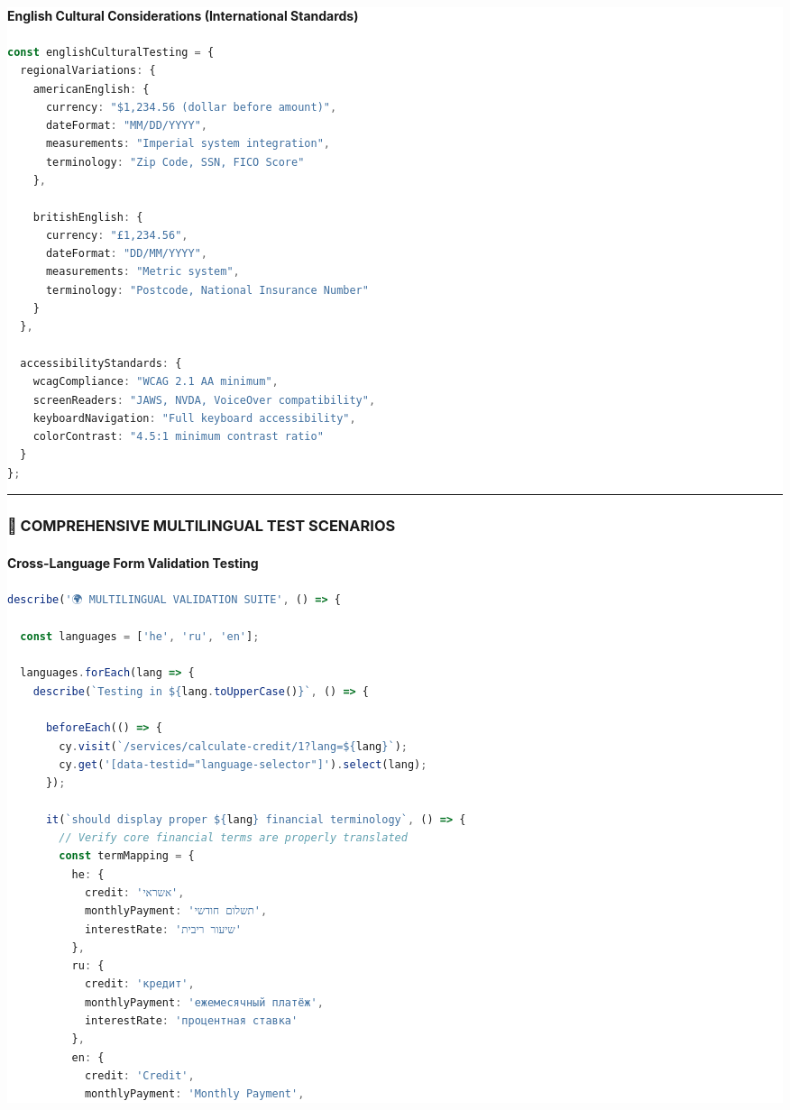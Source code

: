 #### English Cultural Considerations (International Standards)

```typescript
const englishCulturalTesting = {
  regionalVariations: {
    americanEnglish: {
      currency: "$1,234.56 (dollar before amount)",
      dateFormat: "MM/DD/YYYY",
      measurements: "Imperial system integration",
      terminology: "Zip Code, SSN, FICO Score"
    },
    
    britishEnglish: {
      currency: "£1,234.56",
      dateFormat: "DD/MM/YYYY", 
      measurements: "Metric system",
      terminology: "Postcode, National Insurance Number"
    }
  },
  
  accessibilityStandards: {
    wcagCompliance: "WCAG 2.1 AA minimum",
    screenReaders: "JAWS, NVDA, VoiceOver compatibility",
    keyboardNavigation: "Full keyboard accessibility",
    colorContrast: "4.5:1 minimum contrast ratio"
  }
};
```

---

### 🧪 COMPREHENSIVE MULTILINGUAL TEST SCENARIOS

#### Cross-Language Form Validation Testing

```typescript
describe('🌍 MULTILINGUAL VALIDATION SUITE', () => {
  
  const languages = ['he', 'ru', 'en'];
  
  languages.forEach(lang => {
    describe(`Testing in ${lang.toUpperCase()}`, () => {
      
      beforeEach(() => {
        cy.visit(`/services/calculate-credit/1?lang=${lang}`);
        cy.get('[data-testid="language-selector"]').select(lang);
      });

      it(`should display proper ${lang} financial terminology`, () => {
        // Verify core financial terms are properly translated
        const termMapping = {
          he: {
            credit: 'אשראי',
            monthlyPayment: 'תשלום חודשי',
            interestRate: 'שיעור ריבית'
          },
          ru: {
            credit: 'кредит', 
            monthlyPayment: 'ежемесячный платёж',
            interestRate: 'процентная ставка'
          },
          en: {
            credit: 'Credit',
            monthlyPayment: 'Monthly Payment', 
```